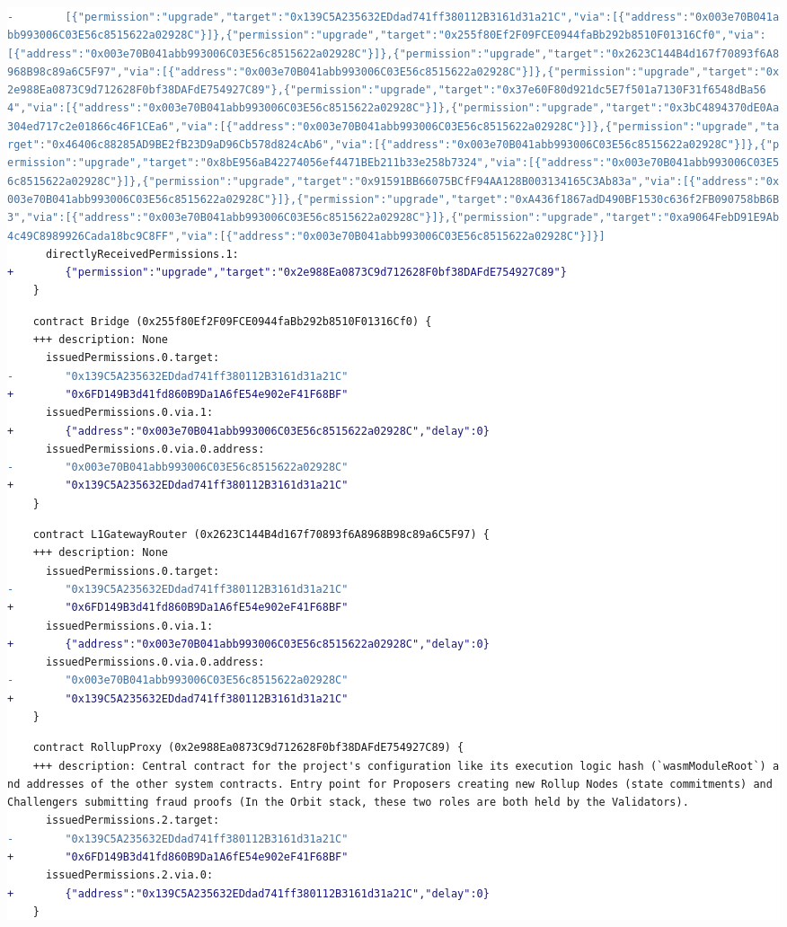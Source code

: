 ```diff
-        [{"permission":"upgrade","target":"0x139C5A235632EDdad741ff380112B3161d31a21C","via":[{"address":"0x003e70B041abb993006C03E56c8515622a02928C"}]},{"permission":"upgrade","target":"0x255f80Ef2F09FCE0944faBb292b8510F01316Cf0","via":[{"address":"0x003e70B041abb993006C03E56c8515622a02928C"}]},{"permission":"upgrade","target":"0x2623C144B4d167f70893f6A8968B98c89a6C5F97","via":[{"address":"0x003e70B041abb993006C03E56c8515622a02928C"}]},{"permission":"upgrade","target":"0x2e988Ea0873C9d712628F0bf38DAFdE754927C89"},{"permission":"upgrade","target":"0x37e60F80d921dc5E7f501a7130F31f6548dBa564","via":[{"address":"0x003e70B041abb993006C03E56c8515622a02928C"}]},{"permission":"upgrade","target":"0x3bC4894370dE0Aa304ed717c2e01866c46F1CEa6","via":[{"address":"0x003e70B041abb993006C03E56c8515622a02928C"}]},{"permission":"upgrade","target":"0x46406c88285AD9BE2fB23D9aD96Cb578d824cAb6","via":[{"address":"0x003e70B041abb993006C03E56c8515622a02928C"}]},{"permission":"upgrade","target":"0x8bE956aB42274056ef4471BEb211b33e258b7324","via":[{"address":"0x003e70B041abb993006C03E56c8515622a02928C"}]},{"permission":"upgrade","target":"0x91591BB66075BCfF94AA128B003134165C3Ab83a","via":[{"address":"0x003e70B041abb993006C03E56c8515622a02928C"}]},{"permission":"upgrade","target":"0xA436f1867adD490BF1530c636f2FB090758bB6B3","via":[{"address":"0x003e70B041abb993006C03E56c8515622a02928C"}]},{"permission":"upgrade","target":"0xa9064FebD91E9Ab4c49C8989926Cada18bc9C8FF","via":[{"address":"0x003e70B041abb993006C03E56c8515622a02928C"}]}]
      directlyReceivedPermissions.1:
+        {"permission":"upgrade","target":"0x2e988Ea0873C9d712628F0bf38DAFdE754927C89"}
    }
```

```diff
    contract Bridge (0x255f80Ef2F09FCE0944faBb292b8510F01316Cf0) {
    +++ description: None
      issuedPermissions.0.target:
-        "0x139C5A235632EDdad741ff380112B3161d31a21C"
+        "0x6FD149B3d41fd860B9Da1A6fE54e902eF41F68BF"
      issuedPermissions.0.via.1:
+        {"address":"0x003e70B041abb993006C03E56c8515622a02928C","delay":0}
      issuedPermissions.0.via.0.address:
-        "0x003e70B041abb993006C03E56c8515622a02928C"
+        "0x139C5A235632EDdad741ff380112B3161d31a21C"
    }
```

```diff
    contract L1GatewayRouter (0x2623C144B4d167f70893f6A8968B98c89a6C5F97) {
    +++ description: None
      issuedPermissions.0.target:
-        "0x139C5A235632EDdad741ff380112B3161d31a21C"
+        "0x6FD149B3d41fd860B9Da1A6fE54e902eF41F68BF"
      issuedPermissions.0.via.1:
+        {"address":"0x003e70B041abb993006C03E56c8515622a02928C","delay":0}
      issuedPermissions.0.via.0.address:
-        "0x003e70B041abb993006C03E56c8515622a02928C"
+        "0x139C5A235632EDdad741ff380112B3161d31a21C"
    }
```

```diff
    contract RollupProxy (0x2e988Ea0873C9d712628F0bf38DAFdE754927C89) {
    +++ description: Central contract for the project's configuration like its execution logic hash (`wasmModuleRoot`) and addresses of the other system contracts. Entry point for Proposers creating new Rollup Nodes (state commitments) and Challengers submitting fraud proofs (In the Orbit stack, these two roles are both held by the Validators).
      issuedPermissions.2.target:
-        "0x139C5A235632EDdad741ff380112B3161d31a21C"
+        "0x6FD149B3d41fd860B9Da1A6fE54e902eF41F68BF"
      issuedPermissions.2.via.0:
+        {"address":"0x139C5A235632EDdad741ff380112B3161d31a21C","delay":0}
    }
```
